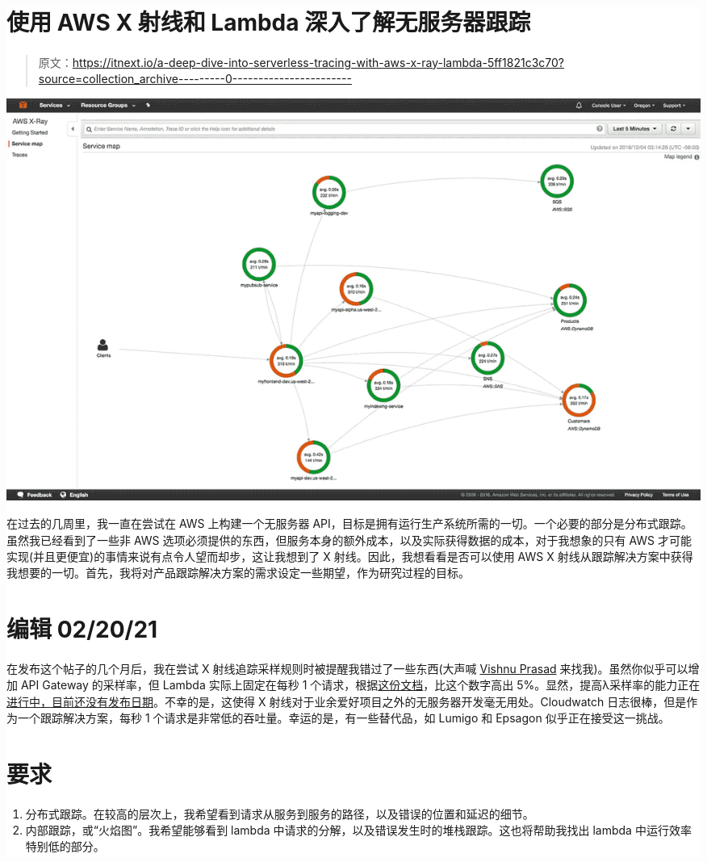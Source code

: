 # 使用 AWS X 射线和 Lambda 深入了解无服务器跟踪

> 原文：<https://itnext.io/a-deep-dive-into-serverless-tracing-with-aws-x-ray-lambda-5ff1821c3c70?source=collection_archive---------0----------------------->

![](img/49774eb5e35f580ed0f2250206822f0f.png)

在过去的几周里，我一直在尝试在 AWS 上构建一个无服务器 API，目标是拥有运行生产系统所需的一切。一个必要的部分是分布式跟踪。虽然我已经看到了一些非 AWS 选项必须提供的东西，但服务本身的额外成本，以及实际获得数据的成本，对于我想象的只有 AWS 才可能实现(并且更便宜)的事情来说有点令人望而却步，这让我想到了 X 射线。因此，我想看看是否可以使用 AWS X 射线从跟踪解决方案中获得我想要的一切。首先，我将对产品跟踪解决方案的需求设定一些期望，作为研究过程的目标。

# 编辑 02/20/21

在发布这个帖子的几个月后，我在尝试 X 射线追踪采样规则时被提醒我错过了一些东西(大声喊 [Vishnu Prasad](https://twitter.com/vishnuprasad73) 来找我)。虽然你似乎可以增加 API Gateway 的采样率，但 Lambda 实际上固定在每秒 1 个请求，根据[这份文档](https://docs.aws.amazon.com/lambda/latest/dg/services-xray.html)，比这个数字高出 5%。显然，提高λ采样率的能力正在[进行中，目前还没有发布日期](https://forums.aws.amazon.com/message.jspa?messageID=941643)。不幸的是，这使得 X 射线对于业余爱好项目之外的无服务器开发毫无用处。Cloudwatch 日志很棒，但是作为一个跟踪解决方案，每秒 1 个请求是非常低的吞吐量。幸运的是，有一些替代品，如 Lumigo 和 Epsagon 似乎正在接受这一挑战。

# 要求

1.  分布式跟踪。在较高的层次上，我希望看到请求从服务到服务的路径，以及错误的位置和延迟的细节。
2.  内部跟踪，或“火焰图”。我希望能够看到 lambda 中请求的分解，以及错误发生时的堆栈跟踪。这也将帮助我找出 lambda 中运行效率特别低的部分。
